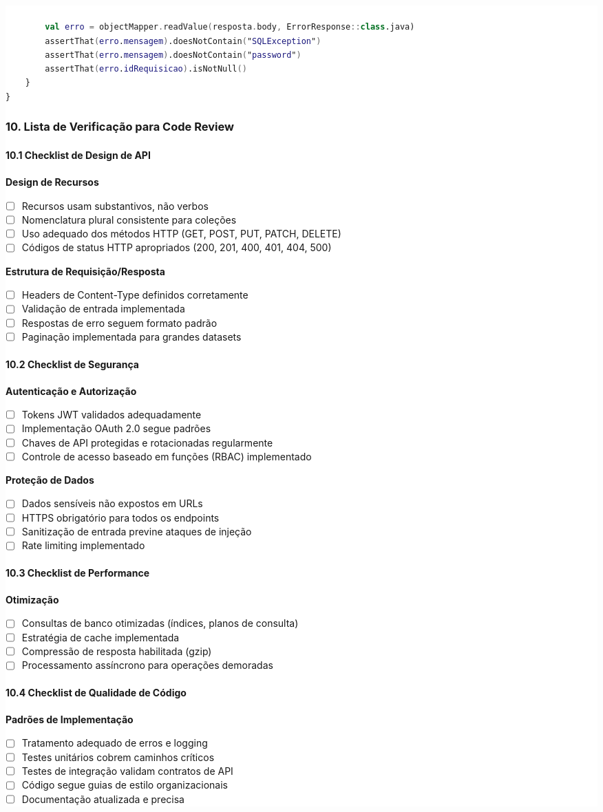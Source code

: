 ```kotlin
        
        val erro = objectMapper.readValue(resposta.body, ErrorResponse::class.java)
        assertThat(erro.mensagem).doesNotContain("SQLException")
        assertThat(erro.mensagem).doesNotContain("password")
        assertThat(erro.idRequisicao).isNotNull()
    }
}
```

### 10. Lista de Verificação para Code Review

#### 10.1 Checklist de Design de API

**Design de Recursos**
- [ ] Recursos usam substantivos, não verbos
- [ ] Nomenclatura plural consistente para coleções
- [ ] Uso adequado dos métodos HTTP (GET, POST, PUT, PATCH, DELETE)
- [ ] Códigos de status HTTP apropriados (200, 201, 400, 401, 404, 500)

**Estrutura de Requisição/Resposta**
- [ ] Headers de Content-Type definidos corretamente
- [ ] Validação de entrada implementada
- [ ] Respostas de erro seguem formato padrão
- [ ] Paginação implementada para grandes datasets

#### 10.2 Checklist de Segurança

**Autenticação e Autorização**
- [ ] Tokens JWT validados adequadamente
- [ ] Implementação OAuth 2.0 segue padrões
- [ ] Chaves de API protegidas e rotacionadas regularmente
- [ ] Controle de acesso baseado em funções (RBAC) implementado

**Proteção de Dados**
- [ ] Dados sensíveis não expostos em URLs
- [ ] HTTPS obrigatório para todos os endpoints
- [ ] Sanitização de entrada previne ataques de injeção
- [ ] Rate limiting implementado

#### 10.3 Checklist de Performance

**Otimização**
- [ ] Consultas de banco otimizadas (índices, planos de consulta)
- [ ] Estratégia de cache implementada
- [ ] Compressão de resposta habilitada (gzip)
- [ ] Processamento assíncrono para operações demoradas

#### 10.4 Checklist de Qualidade de Código

**Padrões de Implementação**
- [ ] Tratamento adequado de erros e logging
- [ ] Testes unitários cobrem caminhos críticos
- [ ] Testes de integração validam contratos de API
- [ ] Código segue guias de estilo organizacionais
- [ ] Documentação atualizada e precisa
